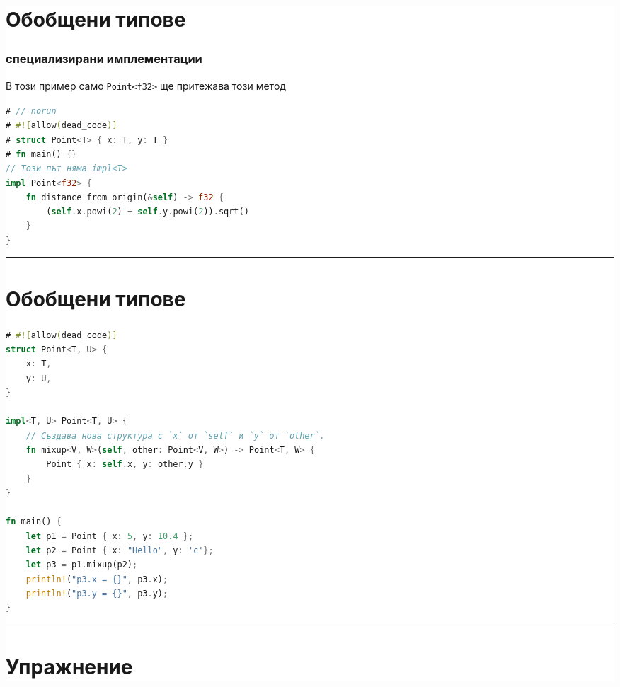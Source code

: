 # Oбобщени типове

### специализирани имплементации

В този пример само `Point<f32>` ще притежава този метод

```rust
# // norun
# #![allow(dead_code)]
# struct Point<T> { x: T, y: T }
# fn main() {}
// Този път няма impl<T>
impl Point<f32> {
    fn distance_from_origin(&self) -> f32 {
        (self.x.powi(2) + self.y.powi(2)).sqrt()
    }
}
```

---

# Oбобщени типове

```rust
# #![allow(dead_code)]
struct Point<T, U> {
    x: T,
    y: U,
}

impl<T, U> Point<T, U> {
    // Създава нова структура с `x` от `self` и `y` от `other`.
    fn mixup<V, W>(self, other: Point<V, W>) -> Point<T, W> {
        Point { x: self.x, y: other.y }
    }
}

fn main() {
    let p1 = Point { x: 5, y: 10.4 };
    let p2 = Point { x: "Hello", y: 'c'};
    let p3 = p1.mixup(p2);
    println!("p3.x = {}", p3.x);
    println!("p3.y = {}", p3.y);
}
```

---

# Упражнение
